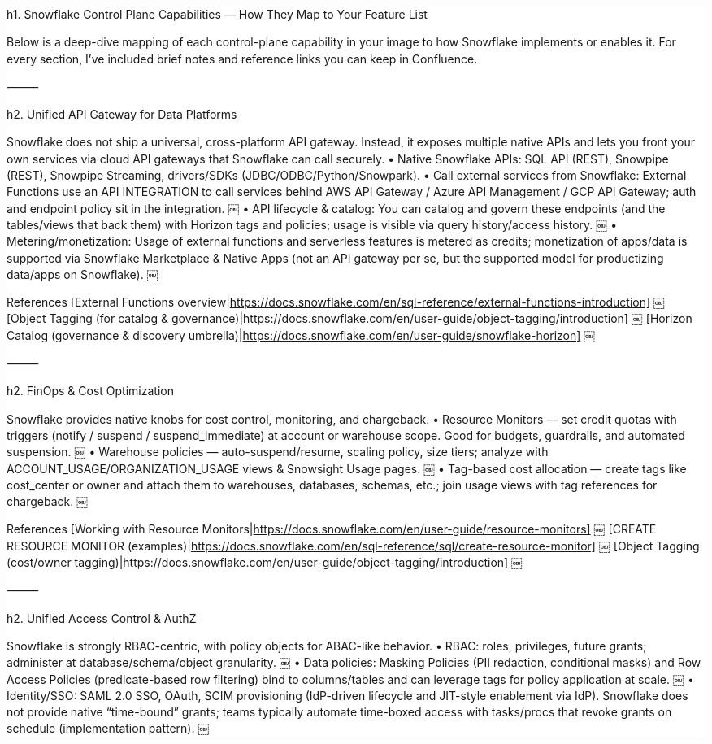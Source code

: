 h1. Snowflake Control Plane Capabilities — How They Map to Your Feature List

Below is a deep-dive mapping of each control-plane capability in your image to how Snowflake implements or enables it. For every section, I’ve included brief notes and reference links you can keep in Confluence.

⸻

h2. Unified API Gateway for Data Platforms

Snowflake does not ship a universal, cross-platform API gateway. Instead, it exposes multiple native APIs and lets you front your own services via cloud API gateways that Snowflake can call securely.
	•	Native Snowflake APIs: SQL API (REST), Snowpipe (REST), Snowpipe Streaming, drivers/SDKs (JDBC/ODBC/Python/Snowpark).
	•	Call external services from Snowflake: External Functions use an API INTEGRATION to call services behind AWS API Gateway / Azure API Management / GCP API Gateway; auth and endpoint policy sit in the integration.  ￼
	•	API lifecycle & catalog: You can catalog and govern these endpoints (and the tables/views that back them) with Horizon tags and policies; usage is visible via query history/access history.  ￼
	•	Metering/monetization: Usage of external functions and serverless features is metered as credits; monetization of apps/data is supported via Snowflake Marketplace & Native Apps (not an API gateway per se, but the supported model for productizing data/apps on Snowflake).  ￼

References
[External Functions overview|https://docs.snowflake.com/en/sql-reference/external-functions-introduction]  ￼
[Object Tagging (for catalog & governance)|https://docs.snowflake.com/en/user-guide/object-tagging/introduction]  ￼
[Horizon Catalog (governance & discovery umbrella)|https://docs.snowflake.com/en/user-guide/snowflake-horizon]  ￼

⸻

h2. FinOps & Cost Optimization

Snowflake provides native knobs for cost control, monitoring, and chargeback.
	•	Resource Monitors — set credit quotas with triggers (notify / suspend / suspend_immediate) at account or warehouse scope. Good for budgets, guardrails, and automated suspension.  ￼
	•	Warehouse policies — auto-suspend/resume, scaling policy, size tiers; analyze with ACCOUNT_USAGE/ORGANIZATION_USAGE views & Snowsight Usage pages.  ￼
	•	Tag-based cost allocation — create tags like cost_center or owner and attach them to warehouses, databases, schemas, etc.; join usage views with tag references for chargeback.  ￼

References
[Working with Resource Monitors|https://docs.snowflake.com/en/user-guide/resource-monitors]  ￼
[CREATE RESOURCE MONITOR (examples)|https://docs.snowflake.com/en/sql-reference/sql/create-resource-monitor]  ￼
[Object Tagging (cost/owner tagging)|https://docs.snowflake.com/en/user-guide/object-tagging/introduction]  ￼

⸻

h2. Unified Access Control & AuthZ

Snowflake is strongly RBAC-centric, with policy objects for ABAC-like behavior.
	•	RBAC: roles, privileges, future grants; administer at database/schema/object granularity.  ￼
	•	Data policies: Masking Policies (PII redaction, conditional masks) and Row Access Policies (predicate-based row filtering) bind to columns/tables and can leverage tags for policy application at scale.  ￼
	•	Identity/SSO: SAML 2.0 SSO, OAuth, SCIM provisioning (IdP-driven lifecycle and JIT-style enablement via IdP). Snowflake does not provide native “time-bound” grants; teams typically automate time-boxed access with tasks/procs that revoke grants on schedule (implementation pattern).  ￼
